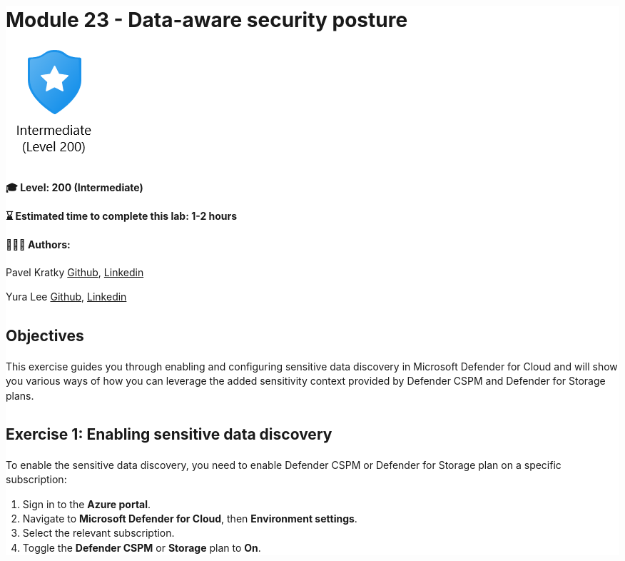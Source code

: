 # Module 23 - Data-aware security posture

<p align="left"><img src="../Images/asc-labs-intermediate.gif?raw=true"></p>

#### 🎓 Level: 200 (Intermediate)
#### ⌛ Estimated time to complete this lab: 1-2 hours

#### 💁💁‍♀️ Authors: 
Pavel Kratky [Github](https://github.com/pavelkratky), [Linkedin](https://www.linkedin.com/in/pavelkratky/)

Yura Lee  [Github](https://github.com/yura-lee/), [Linkedin](https://www.linkedin.com/in/yura-lee/)

## Objectives 
This exercise guides you through enabling and configuring sensitive data discovery in Microsoft Defender for Cloud and will show you various ways of how you can leverage the added sensitivity context provided by Defender CSPM and Defender for Storage plans.

## Exercise 1: Enabling sensitive data discovery

To enable the sensitive data discovery, you need to enable Defender CSPM or Defender for Storage plan on a specific subscription:

1. Sign in to the **Azure portal**.
2. Navigate to **Microsoft Defender for Cloud**, then **Environment settings**.
3. Select the relevant subscription.
4. Toggle the **Defender CSPM** or **Storage** plan to **On**.

